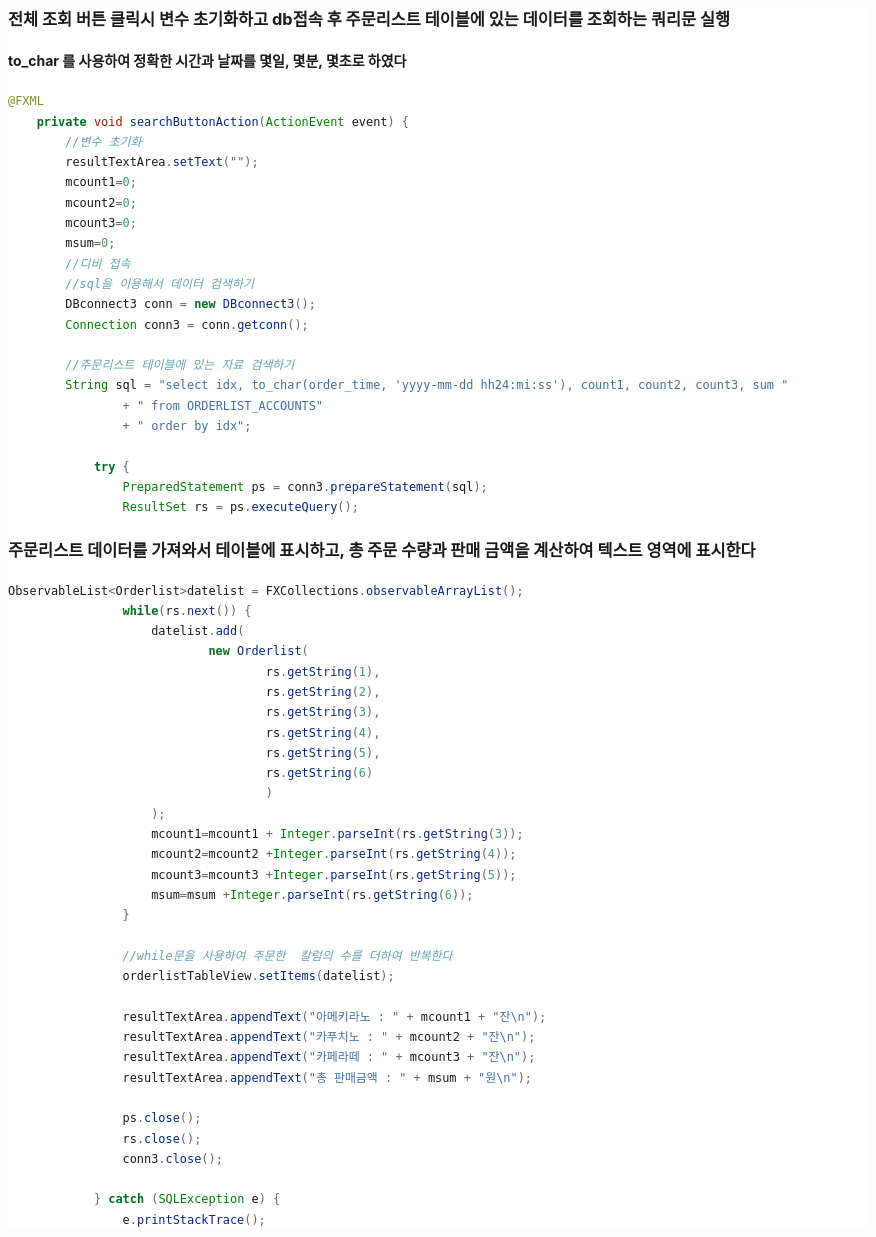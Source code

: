 ### 전체 조회 버튼 클릭시 변수 초기화하고 db접속 후 주문리스트 테이블에 있는 데이터를 조회하는 쿼리문 실행
#### to_char 를 사용하여 정확한 시간과 날짜를 몇일, 몇분, 몇초로 하였다
``` java
@FXML
	private void searchButtonAction(ActionEvent event) {
		//변수 초기화
		resultTextArea.setText("");
		mcount1=0;
		mcount2=0;
		mcount3=0;
		msum=0;
		//디비 접속
		//sql을 이용해서 데이터 검색하기
		DBconnect3 conn = new DBconnect3();
		Connection conn3 = conn.getconn();

		//주문리스트 테이블에 있는 자료 검색하기
		String sql = "select idx, to_char(order_time, 'yyyy-mm-dd hh24:mi:ss'), count1, count2, count3, sum "
				+ " from ORDERLIST_ACCOUNTS"
				+ " order by idx";
		
			try {
				PreparedStatement ps = conn3.prepareStatement(sql);
				ResultSet rs = ps.executeQuery();
```
### 주문리스트 데이터를 가져와서 테이블에 표시하고, 총 주문 수량과 판매 금액을 계산하여 텍스트 영역에 표시한다
``` java
ObservableList<Orderlist>datelist = FXCollections.observableArrayList();
				while(rs.next()) {
					datelist.add(
							new Orderlist(
									rs.getString(1),
									rs.getString(2), 
									rs.getString(3),
									rs.getString(4),
									rs.getString(5),
									rs.getString(6)
									)
					);
					mcount1=mcount1 + Integer.parseInt(rs.getString(3));
					mcount2=mcount2 +Integer.parseInt(rs.getString(4));
					mcount3=mcount3 +Integer.parseInt(rs.getString(5));
					msum=msum +Integer.parseInt(rs.getString(6));
				}
				
				//while문을 사용하여 주문한  칼럼의 수를 더하여 반복한다
				orderlistTableView.setItems(datelist);
				
				resultTextArea.appendText("아메키라노 : " + mcount1 + "잔\n");
				resultTextArea.appendText("카푸치노 : " + mcount2 + "잔\n");
				resultTextArea.appendText("카페라떼 : " + mcount3 + "잔\n");
				resultTextArea.appendText("총 판매금액 : " + msum + "원\n");
					
				ps.close();
				rs.close();
				conn3.close();

			} catch (SQLException e) {
				e.printStackTrace();
```